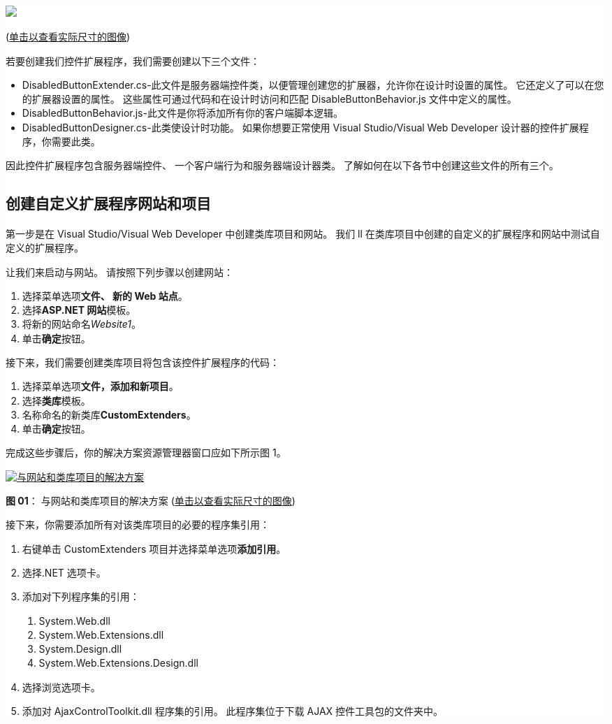 
[![](creating-a-custom-ajax-control-toolkit-control-extender-cs/_static/image5.png)](creating-a-custom-ajax-control-toolkit-control-extender-cs/_static/image4.png)

([单击以查看实际尺寸的图像](creating-a-custom-ajax-control-toolkit-control-extender-cs/_static/image6.png))


若要创建我们控件扩展程序，我们需要创建以下三个文件：

- DisabledButtonExtender.cs-此文件是服务器端控件类，以便管理创建您的扩展器，允许你在设计时设置的属性。 它还定义了可以在您的扩展器设置的属性。 这些属性可通过代码和在设计时访问和匹配 DisableButtonBehavior.js 文件中定义的属性。
- DisabledButtonBehavior.js-此文件是你将添加所有你的客户端脚本逻辑。
- DisabledButtonDesigner.cs-此类使设计时功能。 如果你想要正常使用 Visual Studio/Visual Web Developer 设计器的控件扩展程序，你需要此类。

因此控件扩展程序包含服务器端控件、 一个客户端行为和服务器端设计器类。 了解如何在以下各节中创建这些文件的所有三个。

## <a name="creating-the-custom-extender-website-and-project"></a>创建自定义扩展程序网站和项目

第一步是在 Visual Studio/Visual Web Developer 中创建类库项目和网站。 我们 ll 在类库项目中创建的自定义的扩展程序和网站中测试自定义的扩展程序。

让我们来启动与网站。 请按照下列步骤以创建网站：

1. 选择菜单选项**文件、 新的 Web 站点**。
2. 选择**ASP.NET 网站**模板。
3. 将新的网站命名*Website1*。
4. 单击**确定**按钮。

接下来，我们需要创建类库项目将包含该控件扩展程序的代码：

1. 选择菜单选项**文件，添加和新项目**。
2. 选择**类库**模板。
3. 名称命名的新类库**CustomExtenders**。
4. 单击**确定**按钮。

完成这些步骤后，你的解决方案资源管理器窗口应如下所示图 1。


[![与网站和类库项目的解决方案](creating-a-custom-ajax-control-toolkit-control-extender-cs/_static/image8.png)](creating-a-custom-ajax-control-toolkit-control-extender-cs/_static/image7.png)

**图 01**： 与网站和类库项目的解决方案 ([单击以查看实际尺寸的图像](creating-a-custom-ajax-control-toolkit-control-extender-cs/_static/image9.png))


接下来，你需要添加所有对该类库项目的必要的程序集引用：

1. 右键单击 CustomExtenders 项目并选择菜单选项**添加引用**。
2. 选择.NET 选项卡。
3. 添加对下列程序集的引用：

    1. System.Web.dll
    2. System.Web.Extensions.dll
    3. System.Design.dll
    4. System.Web.Extensions.Design.dll
4. 选择浏览选项卡。
5. 添加对 AjaxControlToolkit.dll 程序集的引用。 此程序集位于下载 AJAX 控件工具包的文件夹中。
